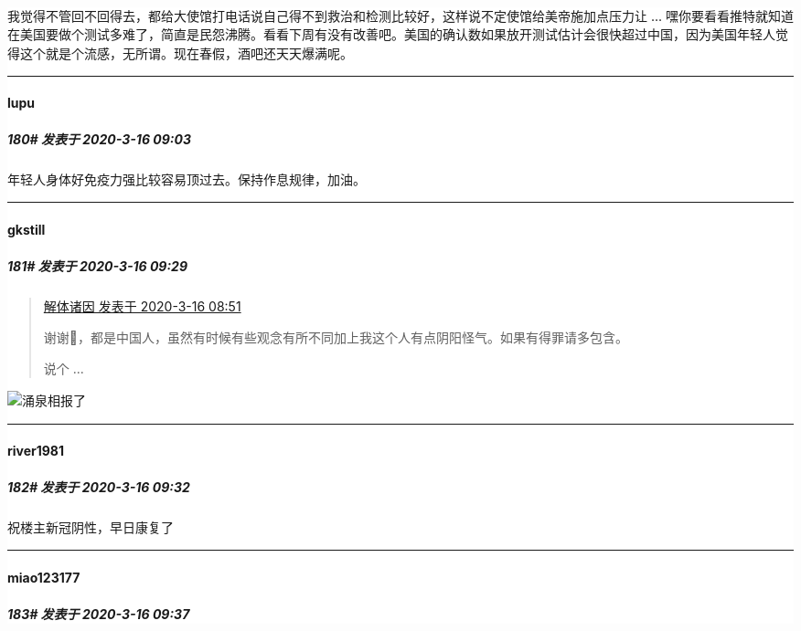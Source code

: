 我觉得不管回不回得去，都给大使馆打电话说自己得不到救治和检测比较好，这样说不定使馆给美帝施加点压力让 ...</blockquote>
嘿你要看看推特就知道在美国要做个测试多难了，简直是民怨沸腾。看看下周有没有改善吧。美国的确认数如果放开测试估计会很快超过中国，因为美国年轻人觉得这个就是个流感，无所谓。现在春假，酒吧还天天爆满呢。







*****

####  lupu  
##### 180#       发表于 2020-3-16 09:03




年轻人身体好免疫力强比较容易顶过去。保持作息规律，加油。







*****

####  gkstill  
##### 181#       发表于 2020-3-16 09:29



<blockquote><a href="httphttps://bbs.saraba1st.com/2b/forum.php?mod=redirect&amp;goto=findpost&amp;pid=46753064&amp;ptid=1918882" target="_blank">解体诸因 发表于 2020-3-16 08:51</a>

谢谢🙏，都是中国人，虽然有时候有些观念有所不同加上我这个人有点阴阳怪气。如果有得罪请多包含。


说个 ...</blockquote>
<img src="https://static.saraba1st.com/image/smiley/face2017/068.png" referrerpolicy="no-referrer">涌泉相报了







*****

####  river1981  
##### 182#       发表于 2020-3-16 09:32




祝楼主新冠阴性，早日康复了







*****

####  miao123177  
##### 183#       发表于 2020-3-16 09:37
